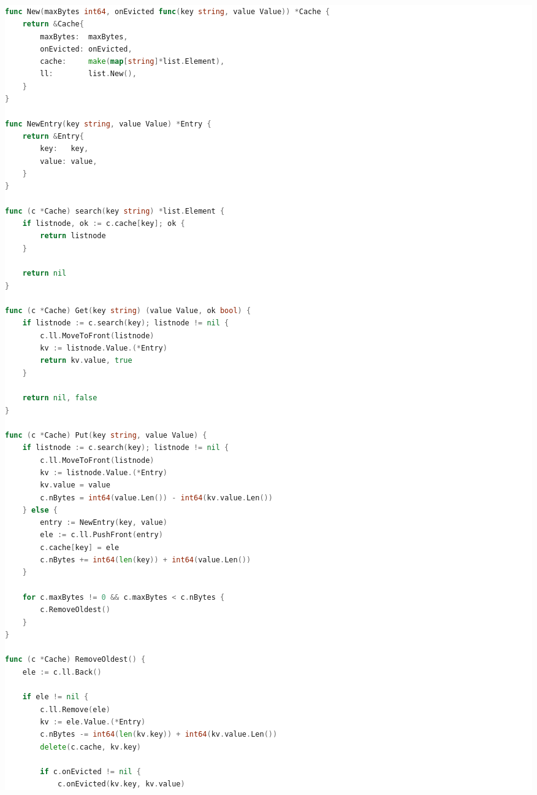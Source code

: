 ```go
func New(maxBytes int64, onEvicted func(key string, value Value)) *Cache {
	return &Cache{
		maxBytes:  maxBytes,
		onEvicted: onEvicted,
		cache:     make(map[string]*list.Element),
		ll:        list.New(),
	}
}

func NewEntry(key string, value Value) *Entry {
	return &Entry{
		key:   key,
		value: value,
	}
}

func (c *Cache) search(key string) *list.Element {
	if listnode, ok := c.cache[key]; ok {
		return listnode
	}

	return nil
}

func (c *Cache) Get(key string) (value Value, ok bool) {
	if listnode := c.search(key); listnode != nil {
		c.ll.MoveToFront(listnode)
		kv := listnode.Value.(*Entry)
		return kv.value, true
	}

	return nil, false
}

func (c *Cache) Put(key string, value Value) {
	if listnode := c.search(key); listnode != nil {
		c.ll.MoveToFront(listnode)
		kv := listnode.Value.(*Entry)
		kv.value = value
		c.nBytes = int64(value.Len()) - int64(kv.value.Len())
	} else {
		entry := NewEntry(key, value)
		ele := c.ll.PushFront(entry)
		c.cache[key] = ele
		c.nBytes += int64(len(key)) + int64(value.Len())
	}

	for c.maxBytes != 0 && c.maxBytes < c.nBytes {
		c.RemoveOldest()
	}
}

func (c *Cache) RemoveOldest() {
	ele := c.ll.Back()

	if ele != nil {
		c.ll.Remove(ele)
		kv := ele.Value.(*Entry)
		c.nBytes -= int64(len(kv.key)) + int64(kv.value.Len())
		delete(c.cache, kv.key)

		if c.onEvicted != nil {
			c.onEvicted(kv.key, kv.value)
```